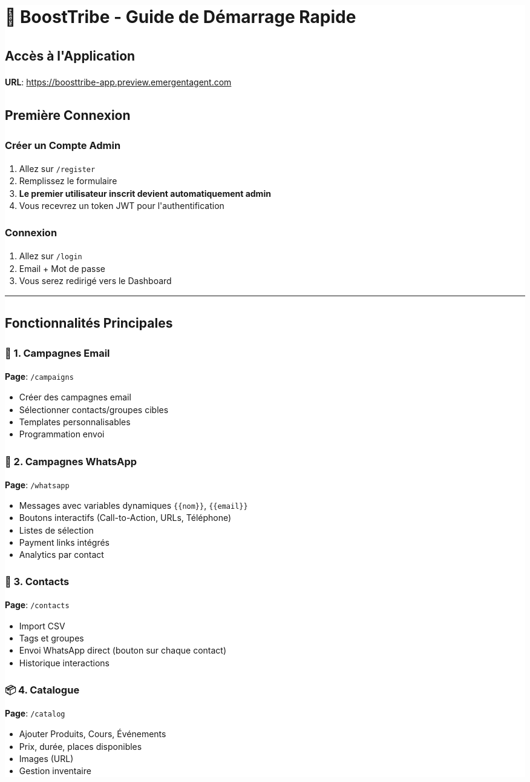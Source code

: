 # 🚀 BoostTribe - Guide de Démarrage Rapide

## Accès à l'Application

**URL**: https://boosttribe-app.preview.emergentagent.com

## Première Connexion

### Créer un Compte Admin
1. Allez sur `/register`
2. Remplissez le formulaire
3. **Le premier utilisateur inscrit devient automatiquement admin**
4. Vous recevrez un token JWT pour l'authentification

### Connexion
1. Allez sur `/login`
2. Email + Mot de passe
3. Vous serez redirigé vers le Dashboard

---

## Fonctionnalités Principales

### 📧 1. Campagnes Email
**Page**: `/campaigns`
- Créer des campagnes email
- Sélectionner contacts/groupes cibles
- Templates personnalisables
- Programmation envoi

### 💬 2. Campagnes WhatsApp
**Page**: `/whatsapp`
- Messages avec variables dynamiques `{{nom}}`, `{{email}}`
- Boutons interactifs (Call-to-Action, URLs, Téléphone)
- Listes de sélection
- Payment links intégrés
- Analytics par contact

### 👥 3. Contacts
**Page**: `/contacts`
- Import CSV
- Tags et groupes
- Envoi WhatsApp direct (bouton sur chaque contact)
- Historique interactions

### 📦 4. Catalogue
**Page**: `/catalog`
- Ajouter Produits, Cours, Événements
- Prix, durée, places disponibles
- Images (URL)
- Gestion inventaire
